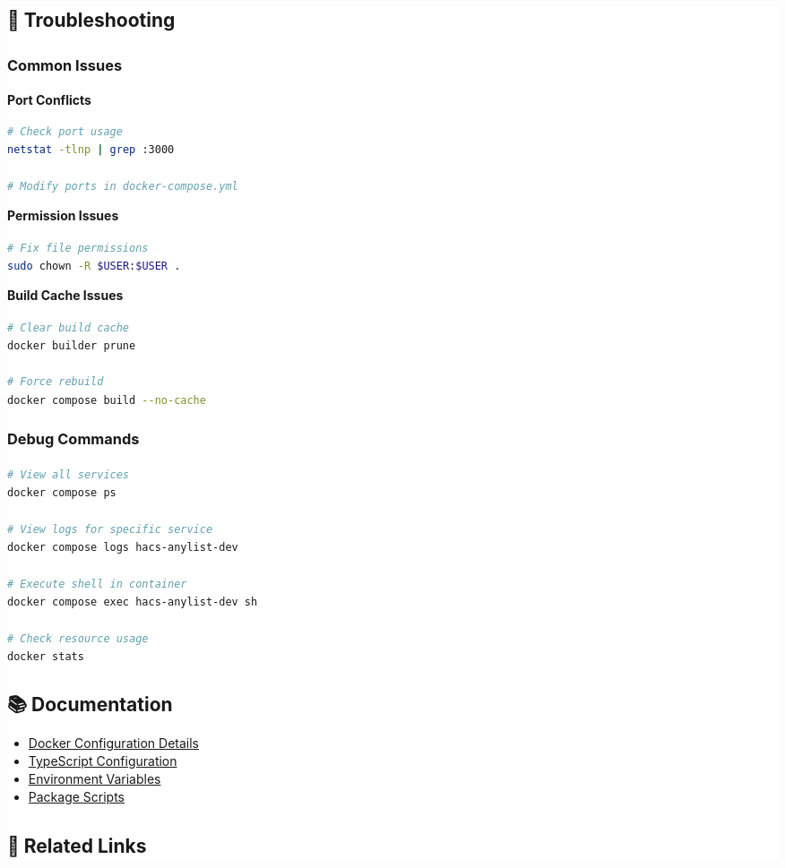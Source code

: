 ## 🐛 Troubleshooting

### Common Issues

**Port Conflicts**
```bash
# Check port usage
netstat -tlnp | grep :3000

# Modify ports in docker-compose.yml
```

**Permission Issues**
```bash
# Fix file permissions
sudo chown -R $USER:$USER .
```

**Build Cache Issues**
```bash
# Clear build cache
docker builder prune

# Force rebuild
docker compose build --no-cache
```

### Debug Commands

```bash
# View all services
docker compose ps

# View logs for specific service
docker compose logs hacs-anylist-dev

# Execute shell in container
docker compose exec hacs-anylist-dev sh

# Check resource usage
docker stats
```

## 📚 Documentation

- [Docker Configuration Details](docs/DOCKER.md)
- [TypeScript Configuration](tsconfig.json)
- [Environment Variables](.env.example)
- [Package Scripts](package.json)

## 🔗 Related Links
